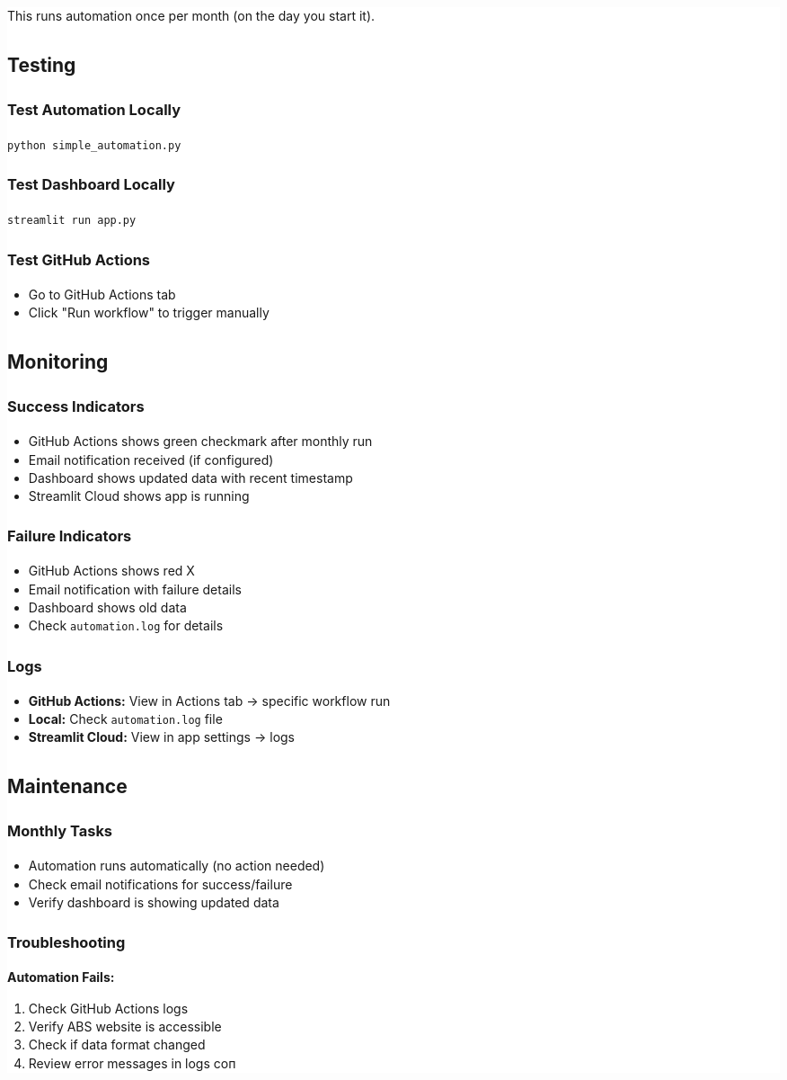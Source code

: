 This runs automation once per month (on the day you start it).

## Testing

### Test Automation Locally
```bash
python simple_automation.py
```

### Test Dashboard Locally
```bash
streamlit run app.py
```

### Test GitHub Actions
- Go to GitHub Actions tab
- Click "Run workflow" to trigger manually

## Monitoring

### Success Indicators
- GitHub Actions shows green checkmark after monthly run
- Email notification received (if configured)
- Dashboard shows updated data with recent timestamp
- Streamlit Cloud shows app is running

### Failure Indicators
- GitHub Actions shows red X
- Email notification with failure details
- Dashboard shows old data
- Check `automation.log` for details

### Logs
- **GitHub Actions:** View in Actions tab → specific workflow run
- **Local:** Check `automation.log` file
- **Streamlit Cloud:** View in app settings → logs

## Maintenance

### Monthly Tasks
- Automation runs automatically (no action needed)
- Check email notifications for success/failure
- Verify dashboard is showing updated data

### Troubleshooting

**Automation Fails:**
1. Check GitHub Actions logs
2. Verify ABS website is accessible
3. Check if data format changed
4. Review error messages in logs соп
